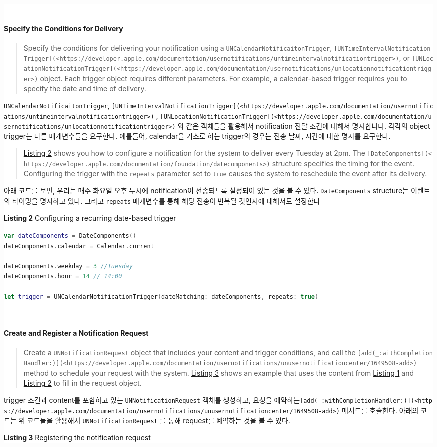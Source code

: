 <br>

#### **Specify the Conditions for Delivery**

> Specify the conditions for delivering your notification using a `UNCalendarNotificaitonTrigger`, `[UNTimeIntervalNotificationTrigger](<https://developer.apple.com/documentation/usernotifications/untimeintervalnotificationtrigger>)`, or `[UNLocationNotificationTrigger](<https://developer.apple.com/documentation/usernotifications/unlocationnotificationtrigger>)` object. Each trigger object requires different parameters. For example, a calendar-based trigger requires you to specify the date and time of delivery.

`UNCalendarNotificaitonTrigger`, `[UNTimeIntervalNotificationTrigger](<https://developer.apple.com/documentation/usernotifications/untimeintervalnotificationtrigger>)` ,  `[UNLocationNotificationTrigger](<https://developer.apple.com/documentation/usernotifications/unlocationnotificationtrigger>)` 와 같은 객체들을 활용해서 notification 전달 조건에 대해서 명시합니다. 각각의 object trigger는 다른 매개변수들을 요구한다. 예를들어, calendar을 기초로 하는 trigger의 경우는 전송 날짜, 시간에 대한 명시를 요구한다.

> [Listing 2](https://developer.apple.com/documentation/usernotifications/scheduling_a_notification_locally_from_your_app#2980231) shows you how to configure a notification for the system to deliver every Tuesday at 2pm. The `[DateComponents](<https://developer.apple.com/documentation/foundation/datecomponents>)` structure specifies the timing for the event. Configuring the trigger with the `repeats` parameter set to `true` causes the system to reschedule the event after its delivery.

아래 코드를 보면, 우리는 매주 화요일 오후 두시에 notification이 전송되도록 설정되어 있는 것을 볼 수 있다. `DateComponents` structure는 이벤트의 타이밍을 명시하고 있다. 그리고 `repeats` 매개변수를 통해 해당 전송이 반복될 것인지에 대해서도 설정한다

**Listing 2** Configuring a recurring date-based trigger

```swift
var dateComponents = DateComponents()
dateComponents.calendar = Calendar.current

dateComponents.weekday = 3 //Tuesday
dateComponents.hour = 14 // 14:00

let trigger = UNCalendarNotificationTrigger(dateMatching: dateComponents, repeats: true)
```

<br>

#### **Create and Register a Notification Request**

> Create a `UNNotificationRequest` object that includes your content and trigger conditions, and call the `[add(_:withCompletionHandler:)](<https://developer.apple.com/documentation/usernotifications/unusernotificationcenter/1649508-add>)` method to schedule your request with the system. [Listing 3](https://developer.apple.com/documentation/usernotifications/scheduling_a_notification_locally_from_your_app#2980221) shows an example that uses the content from [Listing 1](https://developer.apple.com/documentation/usernotifications/scheduling_a_notification_locally_from_your_app#2980225) and [Listing 2](https://developer.apple.com/documentation/usernotifications/scheduling_a_notification_locally_from_your_app#2980231) to fill in the request object.

trigger 조건과 content를 포함하고 있는 `UNNotificationRequest` 객체를 생성하고, 요청을 예약하는`[add(_:withCompletionHandler:)](<https://developer.apple.com/documentation/usernotifications/unusernotificationcenter/1649508-add>)` 메서드를 호출한다. 아래의 코드는 위 코드들을 활용해서 `UNNotificationRequest` 를 통해 request를 예약하는 것을 볼 수 있다.

**Listing 3** Registering the notification request
